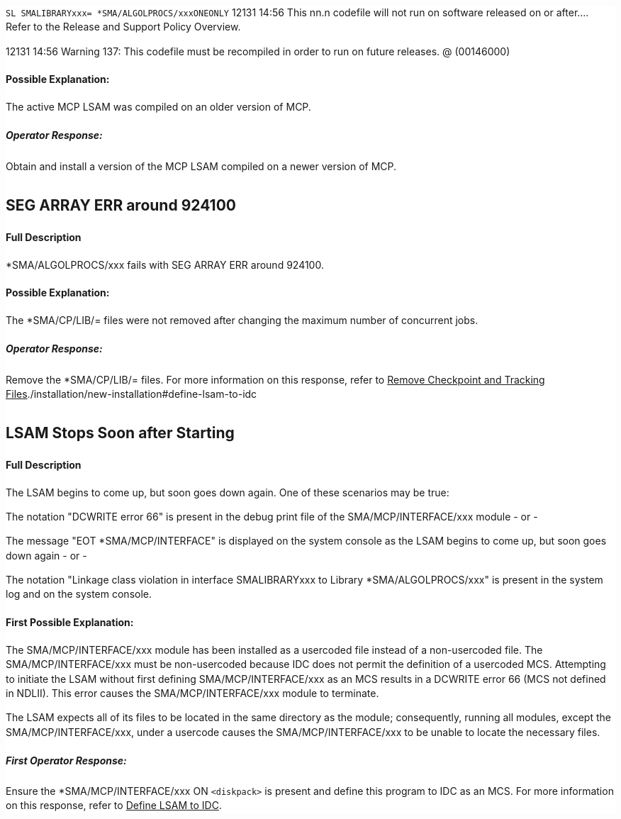```SL SMALIBRARYxxx= *SMA/ALGOLPROCS/xxxONEONLY```
12131 14:56 This nn.n codefile will not run on software released on or after.... Refer to the Release and Support Policy Overview.
 
12131 14:56 Warning 137: This codefile must be recompiled in order to run on future releases. @ (00146000)
 
#### Possible Explanation:
 
The active MCP LSAM was compiled on an older version of MCP.

##### Operator Response:

Obtain and install a version of the MCP LSAM compiled on a newer version of MCP.
 
## SEG ARRAY ERR around 924100

#### Full Description

\*SMA/ALGOLPROCS/xxx fails with SEG ARRAY ERR around 924100.
 
#### Possible Explanation:
 
The \*SMA/CP/LIB/= files were not removed after changing the maximum number of concurrent jobs.

##### Operator Response:

Remove the \*SMA/CP/LIB/= files. For more information on this response, refer to [Remove Checkpoint and Tracking Files](../../configuration/update-max-concurrent-jobs#remove-checkpoint-and-tracking-files)./installation/new-installation#define-lsam-to-idc
 
## LSAM Stops Soon after Starting

#### Full Description

The LSAM begins to come up, but soon goes down again. One of these scenarios may be true:
 
The notation "DCWRITE error 66" is present in the debug print file of the SMA/MCP/INTERFACE/xxx module - or -
 
The message "EOT \*SMA/MCP/INTERFACE" is displayed on the system console as the LSAM begins to come up, but soon goes down again - or -
 
The notation "Linkage class violation in interface SMALIBRARYxxx to Library \*SMA/ALGOLPROCS/xxx" is present in the system log and on the system console.
 
#### First Possible Explanation:
 
The SMA/MCP/INTERFACE/xxx module has been installed as a usercoded file instead of a non-usercoded file. The SMA/MCP/INTERFACE/xxx must be non-usercoded because IDC does not permit the definition of a usercoded MCS. Attempting to initiate the LSAM without first defining SMA/MCP/INTERFACE/xxx as an MCS results in a DCWRITE error 66 (MCS not defined in NDLII). This error causes the SMA/MCP/INTERFACE/xxx module to terminate.
 
The LSAM expects all of its files to be located in the same directory as the module; consequently, running all modules, except the SMA/MCP/INTERFACE/xxx, under a usercode causes the SMA/MCP/INTERFACE/xxx to be unable to locate the necessary files.

##### First Operator Response:

Ensure the \*SMA/MCP/INTERFACE/xxx ON ```<diskpack>``` is present and define this program to IDC as an MCS. For more information on this response, refer to [Define LSAM to IDC](../../installation/new-installation#define-lsam-to-idc).

```